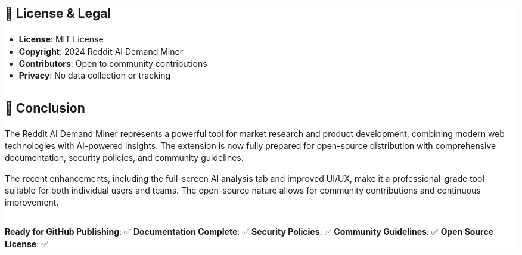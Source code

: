 ## 📄 License & Legal

- **License**: MIT License
- **Copyright**: 2024 Reddit AI Demand Miner
- **Contributors**: Open to community contributions
- **Privacy**: No data collection or tracking

## 🎉 Conclusion

The Reddit AI Demand Miner represents a powerful tool for market research and product development, combining modern web technologies with AI-powered insights. The extension is now fully prepared for open-source distribution with comprehensive documentation, security policies, and community guidelines.

The recent enhancements, including the full-screen AI analysis tab and improved UI/UX, make it a professional-grade tool suitable for both individual users and teams. The open-source nature allows for community contributions and continuous improvement.

---

**Ready for GitHub Publishing**: ✅
**Documentation Complete**: ✅
**Security Policies**: ✅
**Community Guidelines**: ✅
**Open Source License**: ✅
